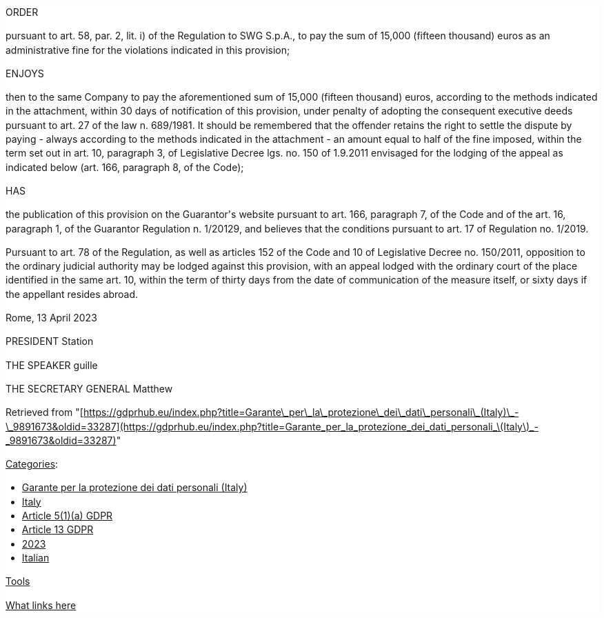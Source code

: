 ORDER

pursuant to art. 58, par. 2, lit. i) of the Regulation to SWG S.p.A., to pay the sum of 15,000 (fifteen thousand) euros as an administrative fine for the violations indicated in this provision;

ENJOYS

then to the same Company to pay the aforementioned sum of 15,000 (fifteen thousand) euros, according to the methods indicated in the attachment, within 30 days of notification of this provision, under penalty of adopting the consequent executive deeds pursuant to art. 27 of the law n. 689/1981. It should be remembered that the offender retains the right to settle the dispute by paying - always according to the methods indicated in the attachment - an amount equal to half of the fine imposed, within the term set out in art. 10, paragraph 3, of Legislative Decree lgs. no. 150 of 1.9.2011 envisaged for the lodging of the appeal as indicated below (art. 166, paragraph 8, of the Code);

HAS

the publication of this provision on the Guarantor's website pursuant to art. 166, paragraph 7, of the Code and of the art. 16, paragraph 1, of the Guarantor Regulation n. 1/20129, and believes that the conditions pursuant to art. 17 of Regulation no. 1/2019.

Pursuant to art. 78 of the Regulation, as well as articles 152 of the Code and 10 of Legislative Decree no. 150/2011, opposition to the ordinary judicial authority may be lodged against this provision, with an appeal lodged with the ordinary court of the place identified in the same art. 10, within the term of thirty days from the date of communication of the measure itself, or sixty days if the appellant resides abroad.

Rome, 13 April 2023

PRESIDENT
Station

THE SPEAKER
guille

THE SECRETARY GENERAL
Matthew

Retrieved from "[https://gdprhub.eu/index.php?title=Garante\_per\_la\_protezione\_dei\_dati\_personali\_(Italy)\_-\_9891673&oldid=33287](https://gdprhub.eu/index.php?title=Garante_per_la_protezione_dei_dati_personali_\(Italy\)_-_9891673&oldid=33287)"

[Categories](/index.php?title=Special:Categories "Special:Categories"):

*   [Garante per la protezione dei dati personali (Italy)](/index.php?title=Category:Garante_per_la_protezione_dei_dati_personali_\(Italy\) "Category:Garante per la protezione dei dati personali (Italy)")
*   [Italy](/index.php?title=Category:Italy "Category:Italy")
*   [Article 5(1)(a) GDPR](/index.php?title=Category:Article_5\(1\)\(a\)_GDPR "Category:Article 5(1)(a) GDPR")
*   [Article 13 GDPR](/index.php?title=Category:Article_13_GDPR "Category:Article 13 GDPR")
*   [2023](/index.php?title=Category:2023 "Category:2023")
*   [Italian](/index.php?title=Category:Italian "Category:Italian")

[Tools](#)

[What links here](/index.php?title=Special:WhatLinksHere/Garante_per_la_protezione_dei_dati_personali_\(Italy\)_-_9891673 "A list of all wiki pages that link here [j]")
